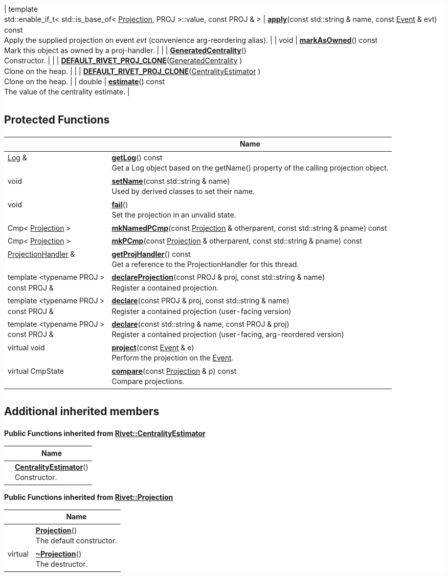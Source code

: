 | template <typename PROJ  =Projection\> <br>std::enable_if_t< std::is_base_of< <a href="http://example.org/classes/classrivet_1_1projection/">Projection</a>, PROJ >::value, const PROJ & > | **[apply](http://example.org/classes/classrivet_1_1generatedcentrality/#function-apply)**(const std::string & name, const <a href="http://example.org/classes/classrivet_1_1event/">Event</a> & evt) const<br>Apply the supplied projection on event _evt_ (convenience arg-reordering alias).  |
| void | **[markAsOwned](http://example.org/classes/classrivet_1_1generatedcentrality/#function-markasowned)**() const<br>Mark this object as owned by a proj-handler.  |
| | **[GeneratedCentrality](http://example.org/classes/classrivet_1_1generatedcentrality/#function-generatedcentrality)**()<br>Constructor.  |
| | **[DEFAULT_RIVET_PROJ_CLONE](http://example.org/classes/classrivet_1_1generatedcentrality/#function-default-rivet-proj-clone)**(<a href="http://example.org/classes/classrivet_1_1generatedcentrality/">GeneratedCentrality</a> )<br>Clone on the heap.  |
| | **[DEFAULT_RIVET_PROJ_CLONE](http://example.org/classes/classrivet_1_1generatedcentrality/#function-default-rivet-proj-clone)**(<a href="http://example.org/classes/classrivet_1_1centralityestimator/">CentralityEstimator</a> )<br>Clone on the heap.  |
| double | **[estimate](http://example.org/classes/classrivet_1_1generatedcentrality/#function-estimate)**() const<br>The value of the centrality estimate.  |

## Protected Functions

|                | Name           |
| -------------- | -------------- |
| <a href="http://example.org/classes/classrivet_1_1log/">Log</a> & | **[getLog](http://example.org/classes/classrivet_1_1generatedcentrality/#function-getlog)**() const<br>Get a Log object based on the getName() property of the calling projection object.  |
| void | **[setName](http://example.org/classes/classrivet_1_1generatedcentrality/#function-setname)**(const std::string & name)<br>Used by derived classes to set their name.  |
| void | **[fail](http://example.org/classes/classrivet_1_1generatedcentrality/#function-fail)**()<br>Set the projection in an unvalid state.  |
| Cmp< <a href="http://example.org/classes/classrivet_1_1projection/">Projection</a> > | **[mkNamedPCmp](http://example.org/classes/classrivet_1_1generatedcentrality/#function-mknamedpcmp)**(const <a href="http://example.org/classes/classrivet_1_1projection/">Projection</a> & otherparent, const std::string & pname) const |
| Cmp< <a href="http://example.org/classes/classrivet_1_1projection/">Projection</a> > | **[mkPCmp](http://example.org/classes/classrivet_1_1generatedcentrality/#function-mkpcmp)**(const <a href="http://example.org/classes/classrivet_1_1projection/">Projection</a> & otherparent, const std::string & pname) const |
| <a href="http://example.org/classes/classrivet_1_1projectionhandler/">ProjectionHandler</a> & | **[getProjHandler](http://example.org/classes/classrivet_1_1generatedcentrality/#function-getprojhandler)**() const<br>Get a reference to the ProjectionHandler for this thread.  |
| template <typename PROJ \> <br>const PROJ & | **[declareProjection](http://example.org/classes/classrivet_1_1generatedcentrality/#function-declareprojection)**(const PROJ & proj, const std::string & name)<br>Register a contained projection.  |
| template <typename PROJ \> <br>const PROJ & | **[declare](http://example.org/classes/classrivet_1_1generatedcentrality/#function-declare)**(const PROJ & proj, const std::string & name)<br>Register a contained projection (user-facing version)  |
| template <typename PROJ \> <br>const PROJ & | **[declare](http://example.org/classes/classrivet_1_1generatedcentrality/#function-declare)**(const std::string & name, const PROJ & proj)<br>Register a contained projection (user-facing, arg-reordered version)  |
| virtual void | **[project](http://example.org/classes/classrivet_1_1generatedcentrality/#function-project)**(const <a href="http://example.org/classes/classrivet_1_1event/">Event</a> & e)<br>Perform the projection on the <a href="http://example.org/classes/classrivet_1_1event/">Event</a>.  |
| virtual CmpState | **[compare](http://example.org/classes/classrivet_1_1generatedcentrality/#function-compare)**(const <a href="http://example.org/classes/classrivet_1_1projection/">Projection</a> & p) const<br>Compare projections.  |

## Additional inherited members

**Public Functions inherited from [Rivet::CentralityEstimator](http://example.org/classes/classrivet_1_1centralityestimator/)**

|                | Name           |
| -------------- | -------------- |
| | **[CentralityEstimator](http://example.org/classes/classrivet_1_1centralityestimator/#function-centralityestimator)**()<br>Constructor.  |

**Public Functions inherited from [Rivet::Projection](http://example.org/classes/classrivet_1_1projection/)**

|                | Name           |
| -------------- | -------------- |
| | **[Projection](http://example.org/classes/classrivet_1_1projection/#function-projection)**()<br>The default constructor.  |
| virtual | **[~Projection](http://example.org/classes/classrivet_1_1projection/#function-~projection)**()<br>The destructor.  |
